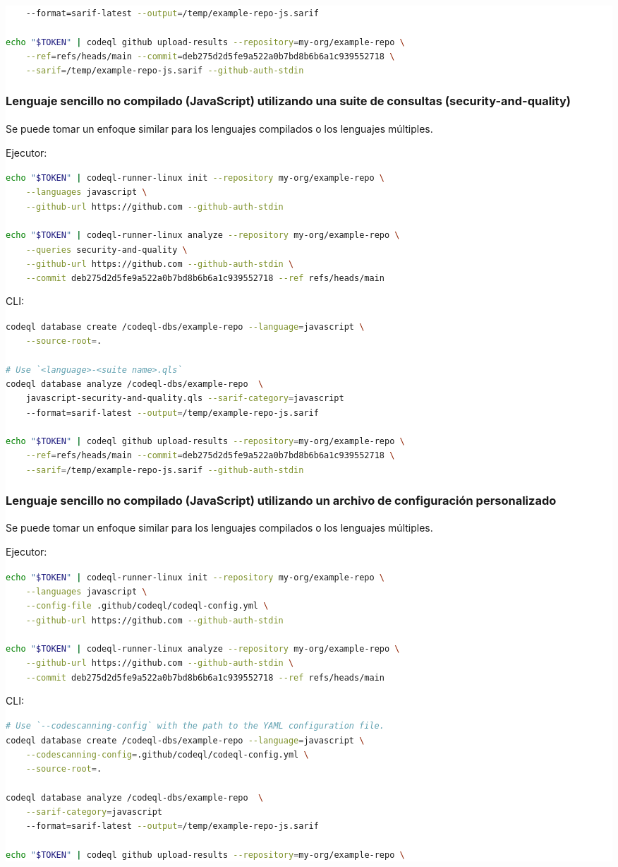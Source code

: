 ```bash
    --format=sarif-latest --output=/temp/example-repo-js.sarif

echo "$TOKEN" | codeql github upload-results --repository=my-org/example-repo \
    --ref=refs/heads/main --commit=deb275d2d5fe9a522a0b7bd8b6b6a1c939552718 \
    --sarif=/temp/example-repo-js.sarif --github-auth-stdin
```

### Lenguaje sencillo no compilado (JavaScript) utilizando una suite de consultas (security-and-quality)

Se puede tomar un enfoque similar para los lenguajes compilados o los lenguajes múltiples.

Ejecutor:
```bash
echo "$TOKEN" | codeql-runner-linux init --repository my-org/example-repo \
    --languages javascript \
    --github-url https://github.com --github-auth-stdin

echo "$TOKEN" | codeql-runner-linux analyze --repository my-org/example-repo \
    --queries security-and-quality \
    --github-url https://github.com --github-auth-stdin \
    --commit deb275d2d5fe9a522a0b7bd8b6b6a1c939552718 --ref refs/heads/main
```
CLI:
```bash
codeql database create /codeql-dbs/example-repo --language=javascript \
    --source-root=.

# Use `<language>-<suite name>.qls`
codeql database analyze /codeql-dbs/example-repo  \
    javascript-security-and-quality.qls --sarif-category=javascript
    --format=sarif-latest --output=/temp/example-repo-js.sarif

echo "$TOKEN" | codeql github upload-results --repository=my-org/example-repo \
    --ref=refs/heads/main --commit=deb275d2d5fe9a522a0b7bd8b6b6a1c939552718 \
    --sarif=/temp/example-repo-js.sarif --github-auth-stdin
```

### Lenguaje sencillo no compilado (JavaScript) utilizando un archivo de configuración personalizado

Se puede tomar un enfoque similar para los lenguajes compilados o los lenguajes múltiples.

Ejecutor:
```bash
echo "$TOKEN" | codeql-runner-linux init --repository my-org/example-repo \
    --languages javascript \
    --config-file .github/codeql/codeql-config.yml \
    --github-url https://github.com --github-auth-stdin

echo "$TOKEN" | codeql-runner-linux analyze --repository my-org/example-repo \
    --github-url https://github.com --github-auth-stdin \
    --commit deb275d2d5fe9a522a0b7bd8b6b6a1c939552718 --ref refs/heads/main
```
CLI:
```bash
# Use `--codescanning-config` with the path to the YAML configuration file.
codeql database create /codeql-dbs/example-repo --language=javascript \
    --codescanning-config=.github/codeql/codeql-config.yml \
    --source-root=.

codeql database analyze /codeql-dbs/example-repo  \
    --sarif-category=javascript
    --format=sarif-latest --output=/temp/example-repo-js.sarif

echo "$TOKEN" | codeql github upload-results --repository=my-org/example-repo \
```